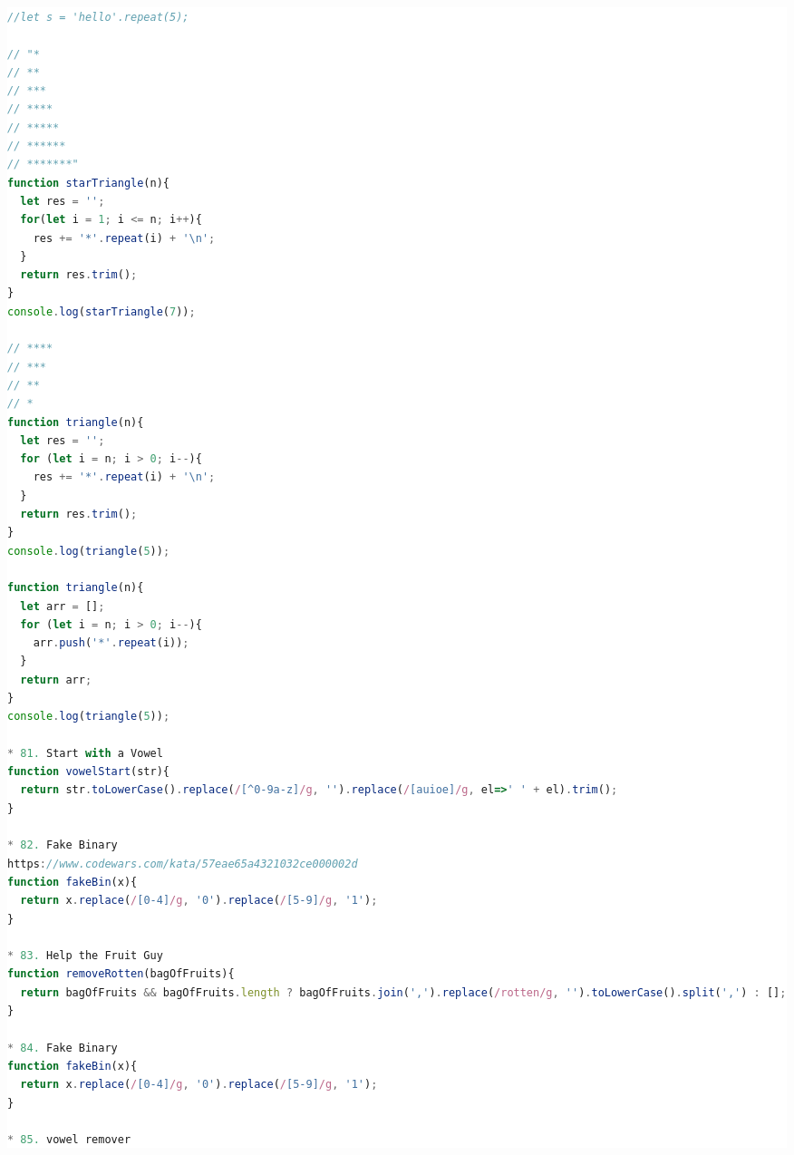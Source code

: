```JavaScript
//let s = 'hello'.repeat(5);

// "*
// **
// ***
// ****
// *****
// ******
// *******"
function starTriangle(n){
  let res = '';
  for(let i = 1; i <= n; i++){
    res += '*'.repeat(i) + '\n';
  }
  return res.trim();
}
console.log(starTriangle(7));

// ****
// ***
// **
// *
function triangle(n){
  let res = '';
  for (let i = n; i > 0; i--){
    res += '*'.repeat(i) + '\n';
  }
  return res.trim();
}
console.log(triangle(5));

function triangle(n){
  let arr = [];
  for (let i = n; i > 0; i--){
    arr.push('*'.repeat(i));
  }
  return arr;
}
console.log(triangle(5));

* 81. Start with a Vowel
function vowelStart(str){
  return str.toLowerCase().replace(/[^0-9a-z]/g, '').replace(/[auioe]/g, el=>' ' + el).trim();
}

* 82. Fake Binary
https://www.codewars.com/kata/57eae65a4321032ce000002d
function fakeBin(x){
  return x.replace(/[0-4]/g, '0').replace(/[5-9]/g, '1');
}

* 83. Help the Fruit Guy
function removeRotten(bagOfFruits){
  return bagOfFruits && bagOfFruits.length ? bagOfFruits.join(',').replace(/rotten/g, '').toLowerCase().split(',') : [];
}

* 84. Fake Binary
function fakeBin(x){
  return x.replace(/[0-4]/g, '0').replace(/[5-9]/g, '1');
}

* 85. vowel remover
```